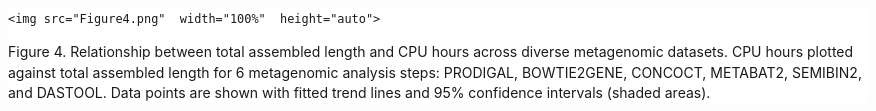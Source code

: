     <img src="Figure4.png"  width="100%"  height="auto">
</p>
Figure 4. Relationship between total assembled length and CPU hours across diverse metagenomic datasets. CPU hours plotted against total assembled length for 6 metagenomic analysis steps: PRODIGAL, BOWTIE2GENE, CONCOCT, METABAT2, SEMIBIN2, and DASTOOL. Data points are shown with fitted trend lines and 95% confidence intervals (shaded areas).
